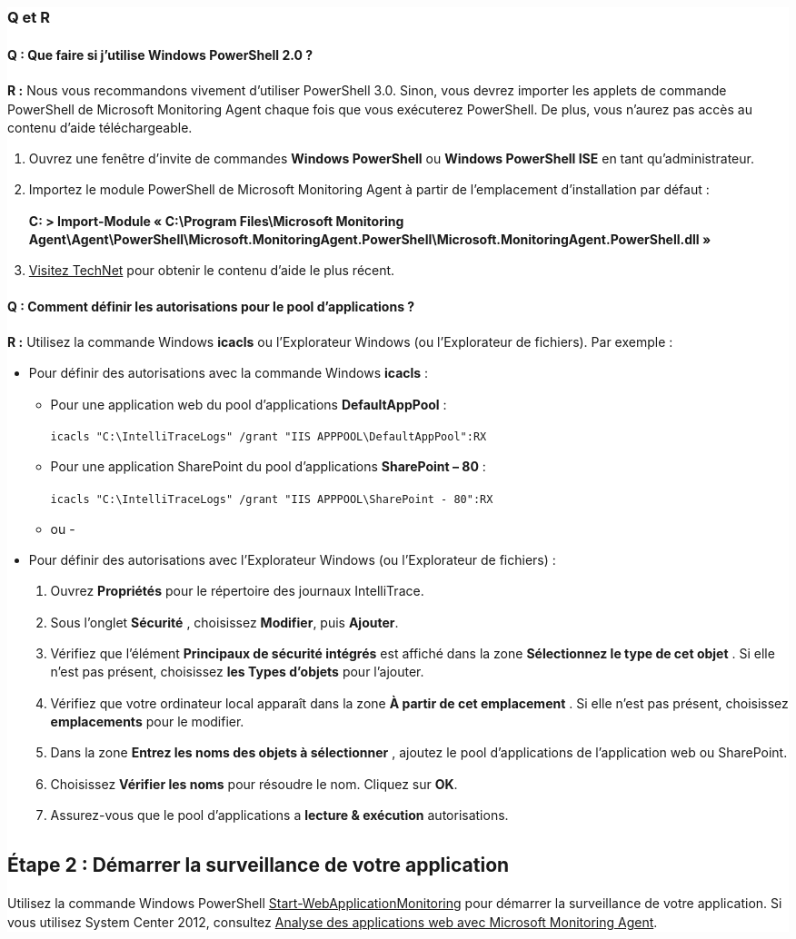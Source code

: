 ### <a name="q--a"></a>Q et R  
  
####  <a name="PowerShell2"></a> Q : Que faire si j’utilise Windows PowerShell 2.0 ?  
 **R :** Nous vous recommandons vivement d’utiliser PowerShell 3.0. Sinon, vous devrez importer les applets de commande PowerShell de Microsoft Monitoring Agent chaque fois que vous exécuterez PowerShell. De plus, vous n’aurez pas accès au contenu d’aide téléchargeable.  
  
1.  Ouvrez une fenêtre d’invite de commandes **Windows PowerShell** ou **Windows PowerShell ISE** en tant qu’administrateur.  
  
2.  Importez le module PowerShell de Microsoft Monitoring Agent à partir de l’emplacement d’installation par défaut :  
  
     **C: > Import-Module « C:\Program Files\Microsoft Monitoring Agent\Agent\PowerShell\Microsoft.MonitoringAgent.PowerShell\Microsoft.MonitoringAgent.PowerShell.dll »**  
  
3.  [Visitez TechNet](http://technet.microsoft.com/systemcenter/default) pour obtenir le contenu d’aide le plus récent.  
  
####  <a name="FullPermissionsITLog"></a> Q : Comment définir les autorisations pour le pool d’applications ?  
 **R :** Utilisez la commande Windows **icacls** ou l’Explorateur Windows (ou l’Explorateur de fichiers). Par exemple :  
  
-   Pour définir des autorisations avec la commande Windows **icacls** :  
  
    -   Pour une application web du pool d’applications **DefaultAppPool** :  
  
         `icacls "C:\IntelliTraceLogs" /grant "IIS APPPOOL\DefaultAppPool":RX`  
  
    -   Pour une application SharePoint du pool d’applications **SharePoint – 80** :  
  
         `icacls "C:\IntelliTraceLogs" /grant "IIS APPPOOL\SharePoint - 80":RX`  
  
     - ou -  
  
-   Pour définir des autorisations avec l’Explorateur Windows (ou l’Explorateur de fichiers) :  
  
    1.  Ouvrez **Propriétés** pour le répertoire des journaux IntelliTrace.  
  
    2.  Sous l’onglet **Sécurité** , choisissez **Modifier**, puis **Ajouter**.  
  
    3.  Vérifiez que l’élément **Principaux de sécurité intégrés** est affiché dans la zone **Sélectionnez le type de cet objet** . Si elle n’est pas présent, choisissez **les Types d’objets** pour l’ajouter.  
  
    4.  Vérifiez que votre ordinateur local apparaît dans la zone **À partir de cet emplacement** . Si elle n’est pas présent, choisissez **emplacements** pour le modifier.  
  
    5.  Dans la zone **Entrez les noms des objets à sélectionner** , ajoutez le pool d’applications de l’application web ou SharePoint.  
  
    6.  Choisissez **Vérifier les noms** pour résoudre le nom. Cliquez sur **OK**.  
  
    7.  Assurez-vous que le pool d’applications a **lecture & exécution** autorisations.  
  
##  <a name="MonitorEvents"></a> Étape 2 : Démarrer la surveillance de votre application  
 Utilisez la commande Windows PowerShell [Start-WebApplicationMonitoring](http://go.microsoft.com/fwlink/?LinkID=313686) pour démarrer la surveillance de votre application. Si vous utilisez System Center 2012, consultez [Analyse des applications web avec Microsoft Monitoring Agent](http://technet.microsoft.com/library/dn465157.aspx).  
  